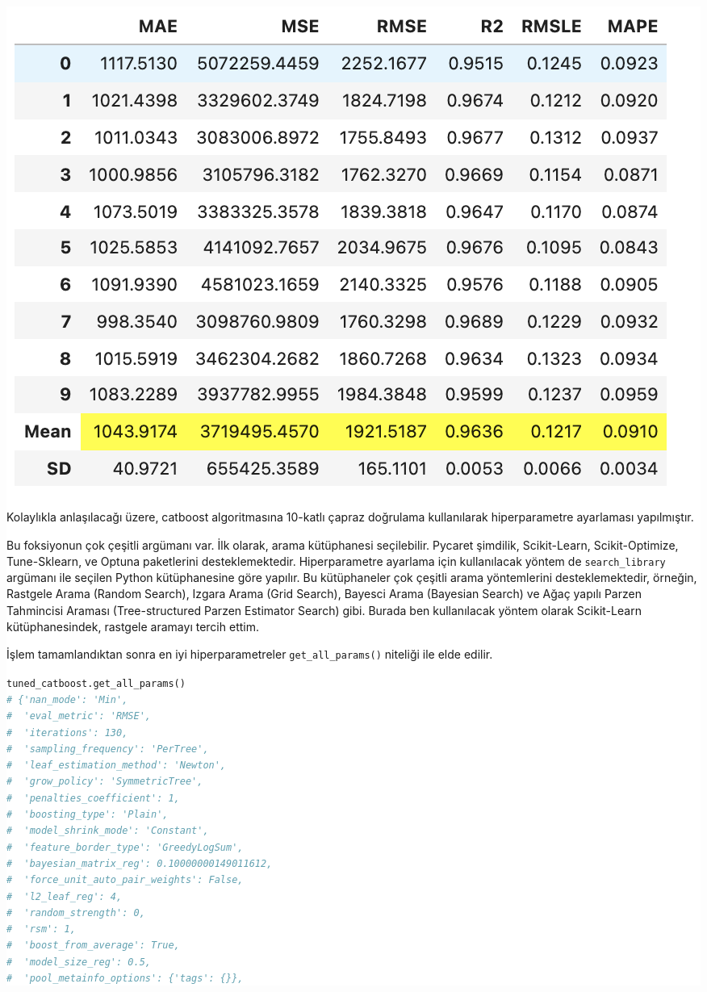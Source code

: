 ![](https://github.com/mmuratarat/turkish/blob/master/_posts/images/PyCaretFlaskApp_images/sc19.png?raw=true)

Kolaylıkla anlaşılacağı üzere, catboost algoritmasına 10-katlı çapraz doğrulama kullanılarak hiperparametre ayarlaması yapılmıştır.

Bu foksiyonun çok çeşitli argümanı var. İlk olarak, arama kütüphanesi seçilebilir. Pycaret şimdilik, Scikit-Learn, Scikit-Optimize, Tune-Sklearn, ve Optuna paketlerini desteklemektedir. Hiperparametre ayarlama için kullanılacak yöntem de `search_library` argümanı ile seçilen Python kütüphanesine göre yapılır. Bu kütüphaneler çok çeşitli arama yöntemlerini desteklemektedir, örneğin, Rastgele Arama (Random Search), Izgara Arama (Grid Search), Bayesci Arama (Bayesian Search) ve Ağaç yapılı Parzen Tahmincisi Araması (Tree-structured Parzen Estimator Search) gibi. Burada ben kullanılacak yöntem olarak Scikit-Learn kütüphanesindek, rastgele aramayı tercih ettim. 

İşlem tamamlandıktan sonra en iyi hiperparametreler `get_all_params()` niteliği ile elde edilir.

```python
tuned_catboost.get_all_params()
# {'nan_mode': 'Min',
#  'eval_metric': 'RMSE',
#  'iterations': 130,
#  'sampling_frequency': 'PerTree',
#  'leaf_estimation_method': 'Newton',
#  'grow_policy': 'SymmetricTree',
#  'penalties_coefficient': 1,
#  'boosting_type': 'Plain',
#  'model_shrink_mode': 'Constant',
#  'feature_border_type': 'GreedyLogSum',
#  'bayesian_matrix_reg': 0.10000000149011612,
#  'force_unit_auto_pair_weights': False,
#  'l2_leaf_reg': 4,
#  'random_strength': 0,
#  'rsm': 1,
#  'boost_from_average': True,
#  'model_size_reg': 0.5,
#  'pool_metainfo_options': {'tags': {}},
```